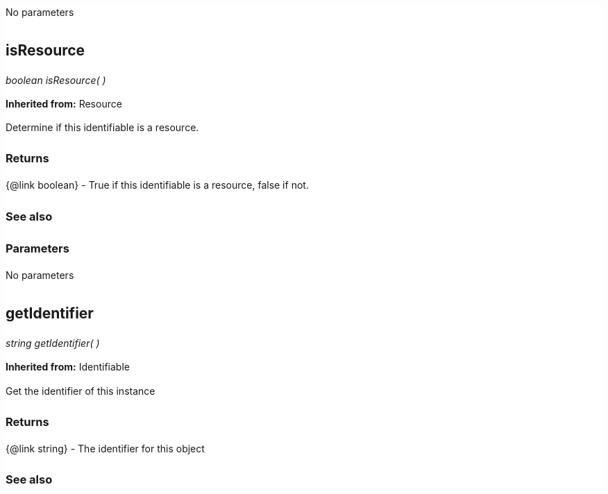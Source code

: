 No parameters










## isResource
_boolean isResource(  )_


**Inherited from:**  Resource

Determine if this identifiable is a resource.





### Returns
{@link boolean} - True if this identifiable is a resource, false if not.




### See also






### Parameters

No parameters










## getIdentifier
_string getIdentifier(  )_


**Inherited from:**  Identifiable

Get the identifier of this instance





### Returns
{@link string} - The identifier for this object




### See also
